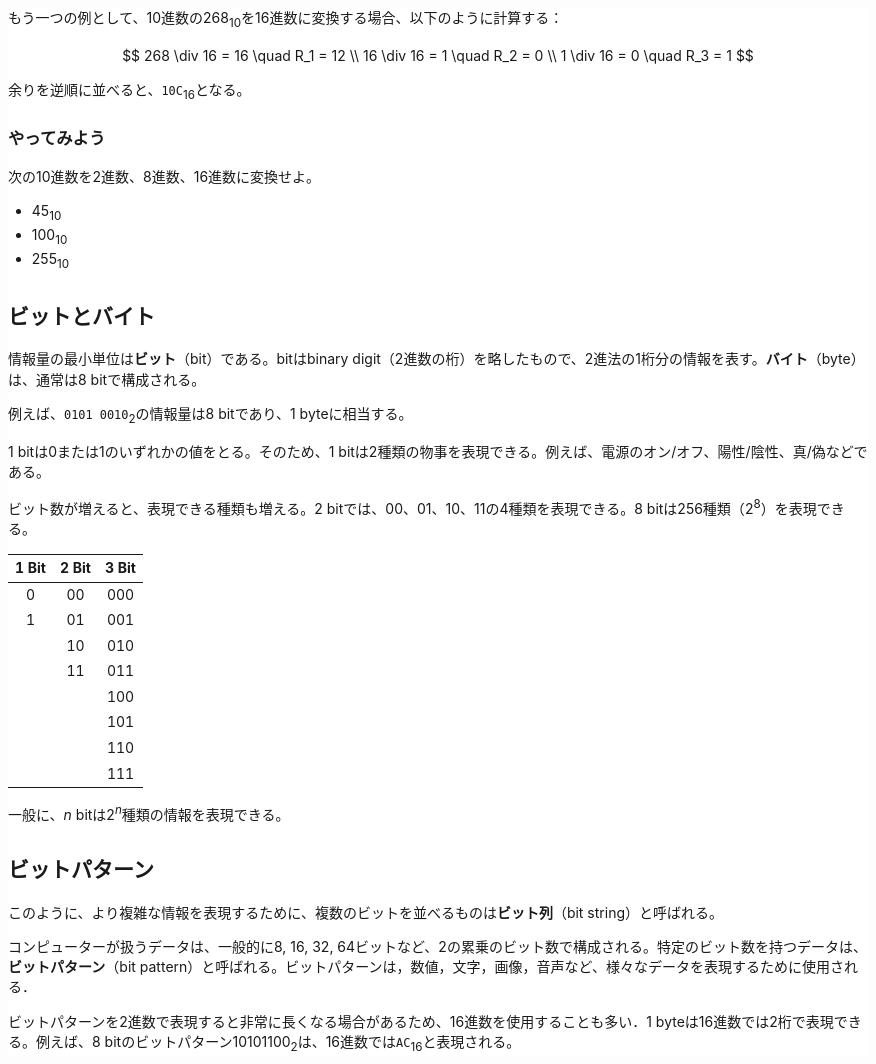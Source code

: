 もう一つの例として、10進数の$268_{10}$を16進数に変換する場合、以下のように計算する：

$$
268 \div 16 = 16 \quad R_1 = 12 \\
16 \div 16 = 1 \quad R_2 = 0 \\
1 \div 16 = 0 \quad R_3 = 1
$$

余りを逆順に並べると、$\texttt{10C}_{16}$となる。

### やってみよう

次の10進数を2進数、8進数、16進数に変換せよ。

- $45_{10}$
- $100_{10}$
- $255_{10}$

## ビットとバイト

情報量の最小単位は**ビット**（bit）である。bitはbinary digit（2進数の桁）を略したもので、2進法の1桁分の情報を表す。**バイト**（byte）は、通常は8 bitで構成される。

例えば、$\texttt{0101 0010}_{2}$の情報量は8 bitであり、1 byteに相当する。

1 bitは0または1のいずれかの値をとる。そのため、1 bitは2種類の物事を表現できる。例えば、電源のオン/オフ、陽性/陰性、真/偽などである。

ビット数が増えると、表現できる種類も増える。2 bitでは、00、01、10、11の4種類を表現できる。8 bitは256種類（$2^8$）を表現できる。

| 1 Bit | 2 Bit | 3 Bit |
| :---: | :---: | :---: |
|   0   |  00   |  000  |
|   1   |  01   |  001  |
|       |  10   |  010  |
|       |  11   |  011  |
|       |       |  100  |
|       |       |  101  |
|       |       |  110  |
|       |       |  111  |

一般に、$n$ bitは$2^n$種類の情報を表現できる。

## ビットパターン

このように、より複雑な情報を表現するために、複数のビットを並べるものは**ビット列**（bit string）と呼ばれる。

コンピューターが扱うデータは、一般的に8, 16, 32, 64ビットなど、2の累乗のビット数で構成される。特定のビット数を持つデータは、**ビットパターン**（bit pattern）と呼ばれる。ビットパターンは，数値，文字，画像，音声など、様々なデータを表現するために使用される．

ビットパターンを2進数で表現すると非常に長くなる場合があるため、16進数を使用することも多い．1 byteは16進数では2桁で表現できる。例えば、8 bitのビットパターン$10101100_2$は、16進数では$\texttt{AC}_{16}$と表現される。
